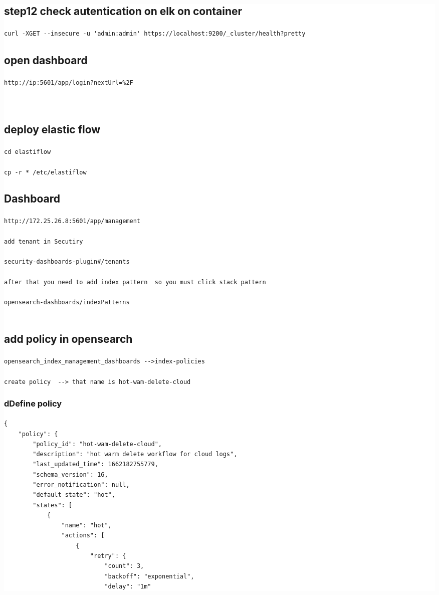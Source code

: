 ## step12 check autentication on elk on container
```
curl -XGET --insecure -u 'admin:admin' https://localhost:9200/_cluster/health?pretty
```
## open dashboard
```
http://ip:5601/app/login?nextUrl=%2F



```

## deploy elastic flow

```
cd elastiflow

cp -r * /etc/elastiflow

```

## Dashboard

```
http://172.25.26.8:5601/app/management

add tenant in Secutiry

security-dashboards-plugin#/tenants

after that you need to add index pattern  so you must click stack pattern

opensearch-dashboards/indexPatterns 


```
## add policy in opensearch

```
opensearch_index_management_dashboards -->index-policies

create policy  --> that name is hot-wam-delete-cloud
```
### dDefine policy
```
{
    "policy": {
        "policy_id": "hot-wam-delete-cloud",
        "description": "hot warm delete workflow for cloud logs",
        "last_updated_time": 1662182755779,
        "schema_version": 16,
        "error_notification": null,
        "default_state": "hot",
        "states": [
            {
                "name": "hot",
                "actions": [
                    {
                        "retry": {
                            "count": 3,
                            "backoff": "exponential",
                            "delay": "1m"
```